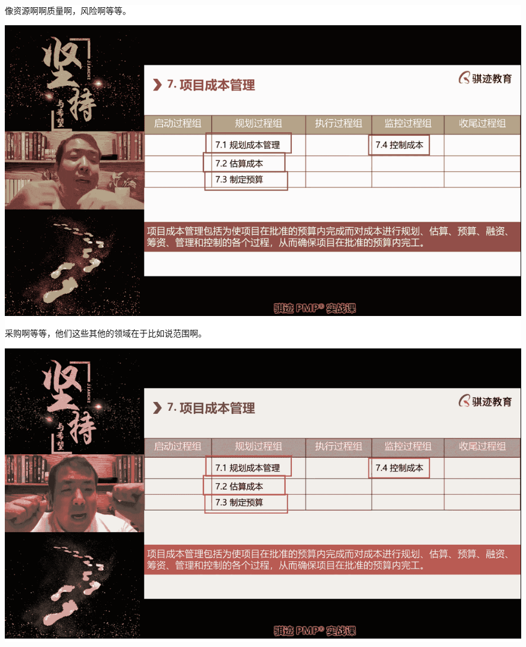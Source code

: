 像资源啊啊质量啊，风险啊等等。

![](img/c6ba92e1eee6f50fd8d4a3ef7efb93f3_48.png)

采购啊等等，他们这些其他的领域在于比如说范围啊。

![](img/c6ba92e1eee6f50fd8d4a3ef7efb93f3_50.png)
